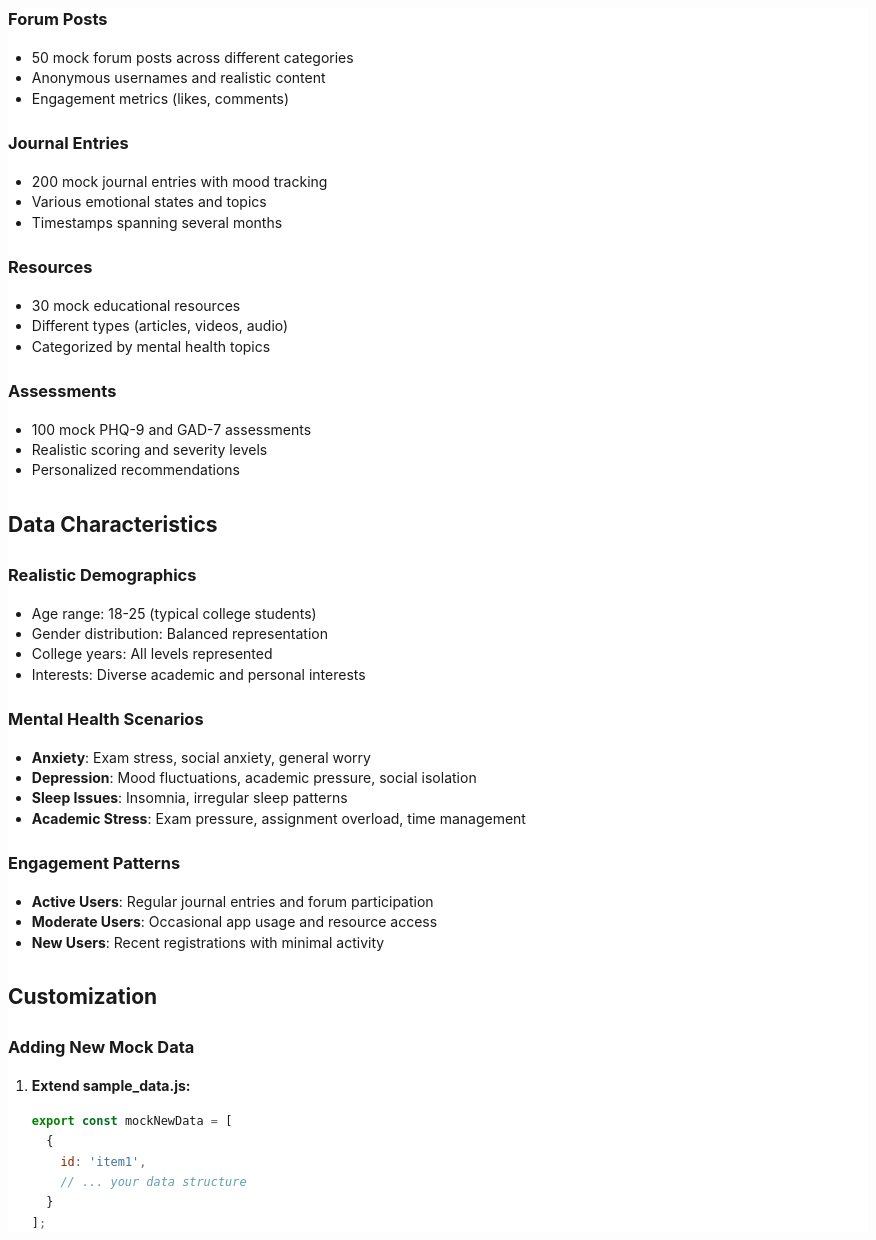 ### Forum Posts
- 50 mock forum posts across different categories
- Anonymous usernames and realistic content
- Engagement metrics (likes, comments)

### Journal Entries
- 200 mock journal entries with mood tracking
- Various emotional states and topics
- Timestamps spanning several months

### Resources
- 30 mock educational resources
- Different types (articles, videos, audio)
- Categorized by mental health topics

### Assessments
- 100 mock PHQ-9 and GAD-7 assessments
- Realistic scoring and severity levels
- Personalized recommendations

## Data Characteristics

### Realistic Demographics
- Age range: 18-25 (typical college students)
- Gender distribution: Balanced representation
- College years: All levels represented
- Interests: Diverse academic and personal interests

### Mental Health Scenarios
- **Anxiety**: Exam stress, social anxiety, general worry
- **Depression**: Mood fluctuations, academic pressure, social isolation
- **Sleep Issues**: Insomnia, irregular sleep patterns
- **Academic Stress**: Exam pressure, assignment overload, time management

### Engagement Patterns
- **Active Users**: Regular journal entries and forum participation
- **Moderate Users**: Occasional app usage and resource access
- **New Users**: Recent registrations with minimal activity

## Customization

### Adding New Mock Data

1. **Extend sample_data.js:**
   ```javascript
   export const mockNewData = [
     {
       id: 'item1',
       // ... your data structure
     }
   ];
   ```
